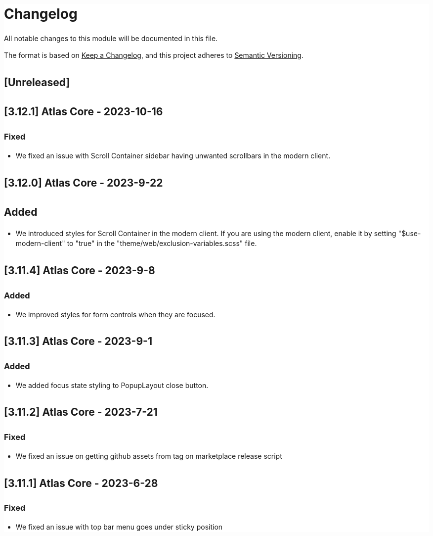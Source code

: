 # Changelog

All notable changes to this module will be documented in this file.

The format is based on [Keep a Changelog](https://keepachangelog.com/en/1.0.0/), and this project adheres to [Semantic Versioning](https://semver.org/spec/v2.0.0.html).

## [Unreleased]

## [3.12.1] Atlas Core - 2023-10-16

### Fixed

-   We fixed an issue with Scroll Container sidebar having unwanted scrollbars in the modern client.

## [3.12.0] Atlas Core - 2023-9-22

## Added

-   We introduced styles for Scroll Container in the modern client. If you are using the modern client, enable it by setting "$use-modern-client" to "true" in the "theme/web/exclusion-variables.scss" file.

## [3.11.4] Atlas Core - 2023-9-8

### Added

-   We improved styles for form controls when they are focused.

## [3.11.3] Atlas Core - 2023-9-1

### Added

-   We added focus state styling to PopupLayout close button.

## [3.11.2] Atlas Core - 2023-7-21

### Fixed

-   We fixed an issue on getting github assets from tag on marketplace release script

## [3.11.1] Atlas Core - 2023-6-28

### Fixed

-   We fixed an issue with top bar menu goes under sticky position
